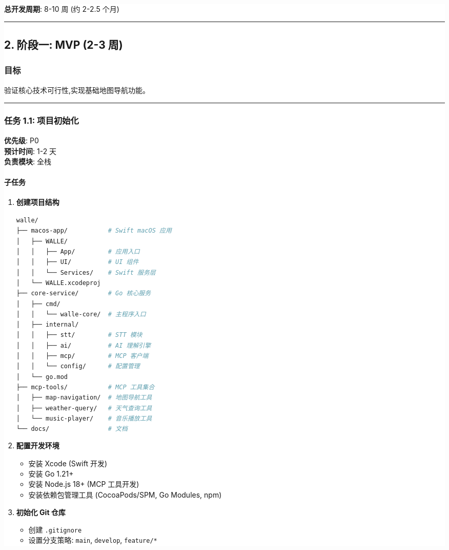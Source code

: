 **总开发周期**: 8-10 周 (约 2-2.5 个月)

---

## 2. 阶段一: MVP (2-3 周)

### 目标
验证核心技术可行性,实现基础地图导航功能。

---

### 任务 1.1: 项目初始化

**优先级**: P0  
**预计时间**: 1-2 天  
**负责模块**: 全栈

#### 子任务

1. **创建项目结构**
   ```bash
   walle/
   ├── macos-app/           # Swift macOS 应用
   │   ├── WALLE/
   │   │   ├── App/         # 应用入口
   │   │   ├── UI/          # UI 组件
   │   │   └── Services/    # Swift 服务层
   │   └── WALLE.xcodeproj
   ├── core-service/        # Go 核心服务
   │   ├── cmd/
   │   │   └── walle-core/  # 主程序入口
   │   ├── internal/
   │   │   ├── stt/         # STT 模块
   │   │   ├── ai/          # AI 理解引擎
   │   │   ├── mcp/         # MCP 客户端
   │   │   └── config/      # 配置管理
   │   └── go.mod
   ├── mcp-tools/           # MCP 工具集合
   │   ├── map-navigation/  # 地图导航工具
   │   ├── weather-query/   # 天气查询工具
   │   └── music-player/    # 音乐播放工具
   └── docs/                # 文档
   ```

2. **配置开发环境**
   - 安装 Xcode (Swift 开发)
   - 安装 Go 1.21+
   - 安装 Node.js 18+ (MCP 工具开发)
   - 安装依赖包管理工具 (CocoaPods/SPM, Go Modules, npm)

3. **初始化 Git 仓库**
   - 创建 `.gitignore`
   - 设置分支策略: `main`, `develop`, `feature/*`
